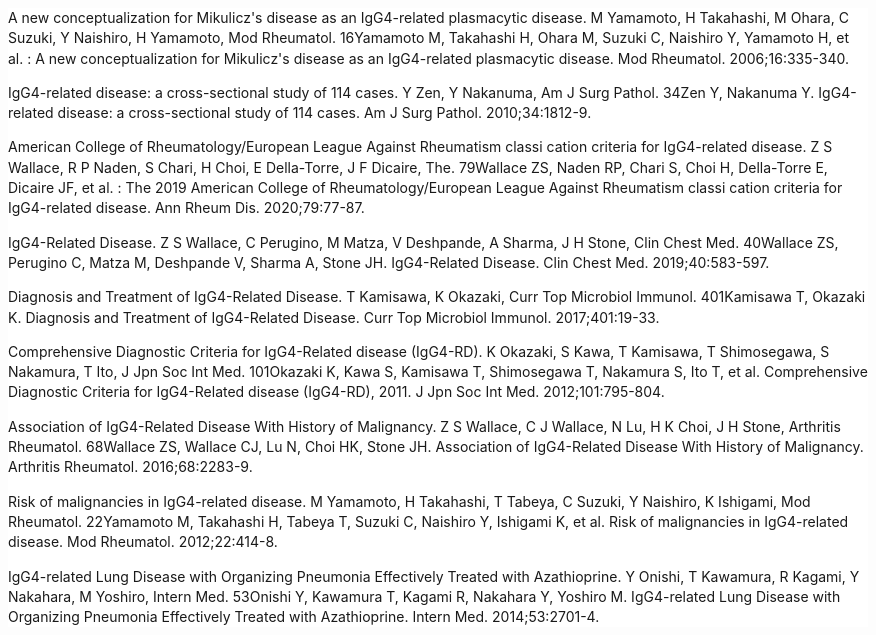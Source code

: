A new conceptualization for Mikulicz's disease as an IgG4-related plasmacytic disease. M Yamamoto, H Takahashi, M Ohara, C Suzuki, Y Naishiro, H Yamamoto, Mod Rheumatol. 16Yamamoto M, Takahashi H, Ohara M, Suzuki C, Naishiro Y, Yamamoto H, et al. : A new conceptualization for Mikulicz's disease as an IgG4-related plasmacytic disease. Mod Rheumatol. 2006;16:335-340.

IgG4-related disease: a cross-sectional study of 114 cases. Y Zen, Y Nakanuma, Am J Surg Pathol. 34Zen Y, Nakanuma Y. IgG4-related disease: a cross-sectional study of 114 cases. Am J Surg Pathol. 2010;34:1812-9.

American College of Rheumatology/European League Against Rheumatism classi cation criteria for IgG4-related disease. Z S Wallace, R P Naden, S Chari, H Choi, E Della-Torre, J F Dicaire, The. 79Wallace ZS, Naden RP, Chari S, Choi H, Della-Torre E, Dicaire JF, et al. : The 2019 American College of Rheumatology/European League Against Rheumatism classi cation criteria for IgG4-related disease. Ann Rheum Dis. 2020;79:77-87.

IgG4-Related Disease. Z S Wallace, C Perugino, M Matza, V Deshpande, A Sharma, J H Stone, Clin Chest Med. 40Wallace ZS, Perugino C, Matza M, Deshpande V, Sharma A, Stone JH. IgG4-Related Disease. Clin Chest Med. 2019;40:583-597.

Diagnosis and Treatment of IgG4-Related Disease. T Kamisawa, K Okazaki, Curr Top Microbiol Immunol. 401Kamisawa T, Okazaki K. Diagnosis and Treatment of IgG4-Related Disease. Curr Top Microbiol Immunol. 2017;401:19-33.

Comprehensive Diagnostic Criteria for IgG4-Related disease (IgG4-RD). K Okazaki, S Kawa, T Kamisawa, T Shimosegawa, S Nakamura, T Ito, J Jpn Soc Int Med. 101Okazaki K, Kawa S, Kamisawa T, Shimosegawa T, Nakamura S, Ito T, et al. Comprehensive Diagnostic Criteria for IgG4-Related disease (IgG4-RD), 2011. J Jpn Soc Int Med. 2012;101:795-804.

Association of IgG4-Related Disease With History of Malignancy. Z S Wallace, C J Wallace, N Lu, H K Choi, J H Stone, Arthritis Rheumatol. 68Wallace ZS, Wallace CJ, Lu N, Choi HK, Stone JH. Association of IgG4-Related Disease With History of Malignancy. Arthritis Rheumatol. 2016;68:2283-9.

Risk of malignancies in IgG4-related disease. M Yamamoto, H Takahashi, T Tabeya, C Suzuki, Y Naishiro, K Ishigami, Mod Rheumatol. 22Yamamoto M, Takahashi H, Tabeya T, Suzuki C, Naishiro Y, Ishigami K, et al. Risk of malignancies in IgG4-related disease. Mod Rheumatol. 2012;22:414-8.

IgG4-related Lung Disease with Organizing Pneumonia Effectively Treated with Azathioprine. Y Onishi, T Kawamura, R Kagami, Y Nakahara, M Yoshiro, Intern Med. 53Onishi Y, Kawamura T, Kagami R, Nakahara Y, Yoshiro M. IgG4-related Lung Disease with Organizing Pneumonia Effectively Treated with Azathioprine. Intern Med. 2014;53:2701-4.